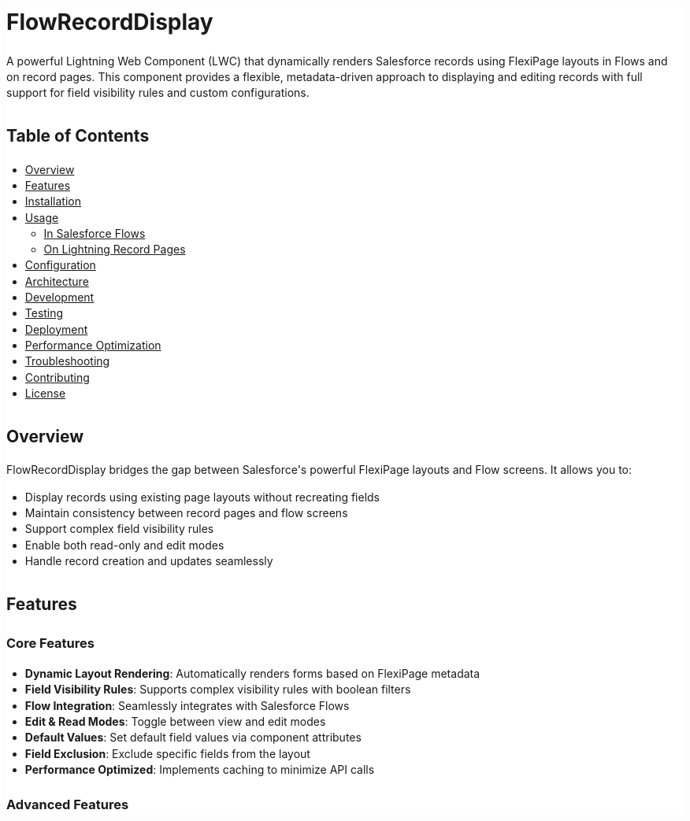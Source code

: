 # FlowRecordDisplay

A powerful Lightning Web Component (LWC) that dynamically renders Salesforce records using FlexiPage layouts in Flows and on record pages. This component provides a flexible, metadata-driven approach to displaying and editing records with full support for field visibility rules and custom configurations.

## Table of Contents

- [Overview](#overview)
- [Features](#features)
- [Installation](#installation)
- [Usage](#usage)
  - [In Salesforce Flows](#in-salesforce-flows)
  - [On Lightning Record Pages](#on-lightning-record-pages)
- [Configuration](#configuration)
- [Architecture](#architecture)
- [Development](#development)
- [Testing](#testing)
- [Deployment](#deployment)
- [Performance Optimization](#performance-optimization)
- [Troubleshooting](#troubleshooting)
- [Contributing](#contributing)
- [License](#license)

## Overview

FlowRecordDisplay bridges the gap between Salesforce's powerful FlexiPage layouts and Flow screens. It allows you to:

- Display records using existing page layouts without recreating fields
- Maintain consistency between record pages and flow screens
- Support complex field visibility rules
- Enable both read-only and edit modes
- Handle record creation and updates seamlessly

## Features

### Core Features

- **Dynamic Layout Rendering**: Automatically renders forms based on FlexiPage metadata
- **Field Visibility Rules**: Supports complex visibility rules with boolean filters
- **Flow Integration**: Seamlessly integrates with Salesforce Flows
- **Edit & Read Modes**: Toggle between view and edit modes
- **Default Values**: Set default field values via component attributes
- **Field Exclusion**: Exclude specific fields from the layout
- **Performance Optimized**: Implements caching to minimize API calls

### Advanced Features
